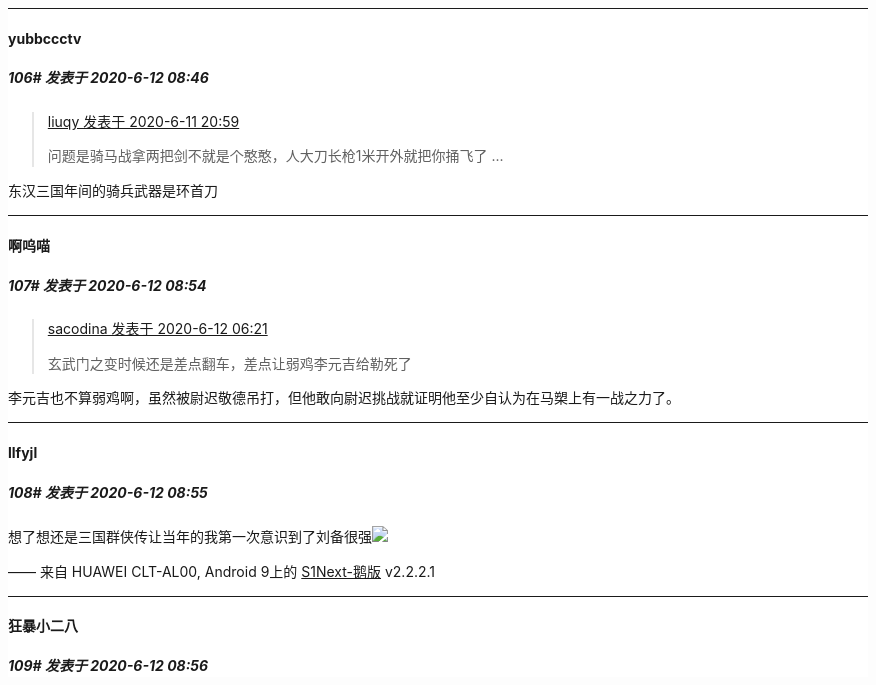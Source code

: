 





-----

####  yubbccctv  
##### 106#       发表于 2020-6-12 08:46



<blockquote><a href="httphttps://bbs.saraba1st.com/2b/forum.php?mod=redirect&amp;goto=findpost&amp;pid=47767707&amp;ptid=1941111" target="_blank">liuqy 发表于 2020-6-11 20:59</a>

问题是骑马战拿两把剑不就是个憨憨，人大刀长枪1米开外就把你捅飞了 ...</blockquote>
东汉三国年间的骑兵武器是环首刀







-----

####  啊呜喵  
##### 107#       发表于 2020-6-12 08:54



<blockquote><a href="httphttps://bbs.saraba1st.com/2b/forum.php?mod=redirect&amp;goto=findpost&amp;pid=47772683&amp;ptid=1941111" target="_blank">sacodina 发表于 2020-6-12 06:21</a>

玄武门之变时候还是差点翻车，差点让弱鸡李元吉给勒死了</blockquote>
李元吉也不算弱鸡啊，虽然被尉迟敬德吊打，但他敢向尉迟挑战就证明他至少自认为在马槊上有一战之力了。







-----

####  llfyjl  
##### 108#       发表于 2020-6-12 08:55




想了想还是三国群侠传让当年的我第一次意识到了刘备很强<img src="https://static.saraba1st.com/image/smiley/face2017/004.gif" referrerpolicy="no-referrer">

—— 来自 HUAWEI CLT-AL00, Android 9上的 [S1Next-鹅版](https://github.com/ykrank/S1-Next/releases) v2.2.2.1







-----

####  狂暴小二八  
##### 109#       发表于 2020-6-12 08:56
